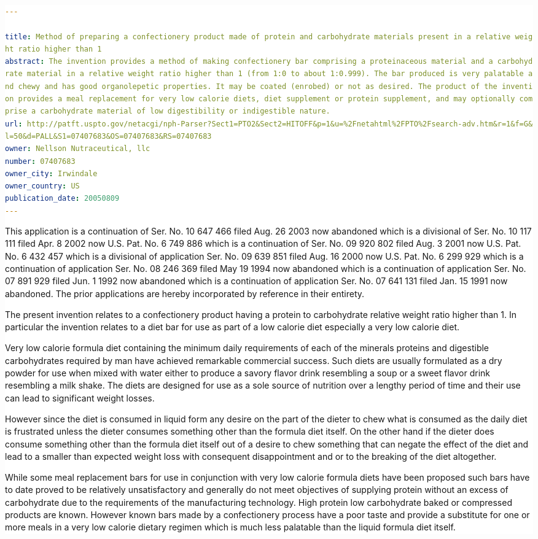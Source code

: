 ```yaml
---

title: Method of preparing a confectionery product made of protein and carbohydrate materials present in a relative weight ratio higher than 1
abstract: The invention provides a method of making confectionery bar comprising a proteinaceous material and a carbohydrate material in a relative weight ratio higher than 1 (from 1:0 to about 1:0.999). The bar produced is very palatable and chewy and has good organolepetic properties. It may be coated (enrobed) or not as desired. The product of the invention provides a meal replacement for very low calorie diets, diet supplement or protein supplement, and may optionally comprise a carbohydrate material of low digestibility or indigestible nature.
url: http://patft.uspto.gov/netacgi/nph-Parser?Sect1=PTO2&Sect2=HITOFF&p=1&u=%2Fnetahtml%2FPTO%2Fsearch-adv.htm&r=1&f=G&l=50&d=PALL&S1=07407683&OS=07407683&RS=07407683
owner: Nellson Nutraceutical, llc
number: 07407683
owner_city: Irwindale
owner_country: US
publication_date: 20050809
---
```

This application is a continuation of Ser. No. 10 647 466 filed Aug. 26 2003 now abandoned which is a divisional of Ser. No. 10 117 111 filed Apr. 8 2002 now U.S. Pat. No. 6 749 886 which is a continuation of Ser. No. 09 920 802 filed Aug. 3 2001 now U.S. Pat. No. 6 432 457 which is a divisional of application Ser. No. 09 639 851 filed Aug. 16 2000 now U.S. Pat. No. 6 299 929 which is a continuation of application Ser. No. 08 246 369 filed May 19 1994 now abandoned which is a continuation of application Ser. No. 07 891 929 filed Jun. 1 1992 now abandoned which is a continuation of application Ser. No. 07 641 131 filed Jan. 15 1991 now abandoned. The prior applications are hereby incorporated by reference in their entirety.

The present invention relates to a confectionery product having a protein to carbohydrate relative weight ratio higher than 1. In particular the invention relates to a diet bar for use as part of a low calorie diet especially a very low calorie diet.

Very low calorie formula diet containing the minimum daily requirements of each of the minerals proteins and digestible carbohydrates required by man have achieved remarkable commercial success. Such diets are usually formulated as a dry powder for use when mixed with water either to produce a savory flavor drink resembling a soup or a sweet flavor drink resembling a milk shake. The diets are designed for use as a sole source of nutrition over a lengthy period of time and their use can lead to significant weight losses.

However since the diet is consumed in liquid form any desire on the part of the dieter to chew what is consumed as the daily diet is frustrated unless the dieter consumes something other than the formula diet itself. On the other hand if the dieter does consume something other than the formula diet itself out of a desire to chew something that can negate the effect of the diet and lead to a smaller than expected weight loss with consequent disappointment and or to the breaking of the diet altogether.

While some meal replacement bars for use in conjunction with very low calorie formula diets have been proposed such bars have to date proved to be relatively unsatisfactory and generally do not meet objectives of supplying protein without an excess of carbohydrate due to the requirements of the manufacturing technology. High protein low carbohydrate baked or compressed products are known. However known bars made by a confectionery process have a poor taste and provide a substitute for one or more meals in a very low calorie dietary regimen which is much less palatable than the liquid formula diet itself.
